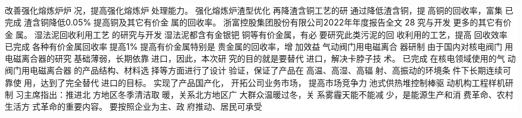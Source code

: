 改善强化熔炼炉炉
况，提高强化熔炼炉
处理能力。
强化熔炼炉渣型优化
再降渣含铜工艺的研
通过降低渣含铜，提
高铜的回收率，富集
已完成
渣含铜降低0.05%
提高铜及其它有价金
属的回收率。
浙富控股集团股份有限公司2022年年度报告全文
28
究与开发
更多的其它有价金
属。
湿法泥回收利用工艺
的研究与开发
湿法泥都含有金银钯
铜等有价金属，有必
要研究此类污泥的回
收利用的工艺，提高
回收效率
已完成
各种有价金属回收率
提高1%
提高有价金属特别是
贵金属的回收率，增
加效益
气动阀门用电磁离合
器研制
由于国内对核电阀门
用电磁离合器的研究
基础薄弱，长期依靠
进口，因此，本次研
究的目的就是要替代
进口，解决卡脖子技
术。
已完成
在核电领域使用的气
动阀门用电磁离合器
的产品结构、材料选
择等方面进行了设计
验证，保证了产品在
高温、高湿、高辐
射、高振动的环境条
件下长期连续可靠使
用，达到了完全替代
进口的目标。
实现了产品国产化，
开拓公司业务市场，
提高市场竞争力
池式供热堆控制棒驱
动机构工程样机研制
习主席指出：推进北
方地区冬季清洁取
暖，关系北方地区广
大群众温暖过冬，关
系雾霾天能不能减
少，是能源生产和消
费革命、农村生活方
式革命的重要内容。
要按照企业为主、政
府推动、居民可承受